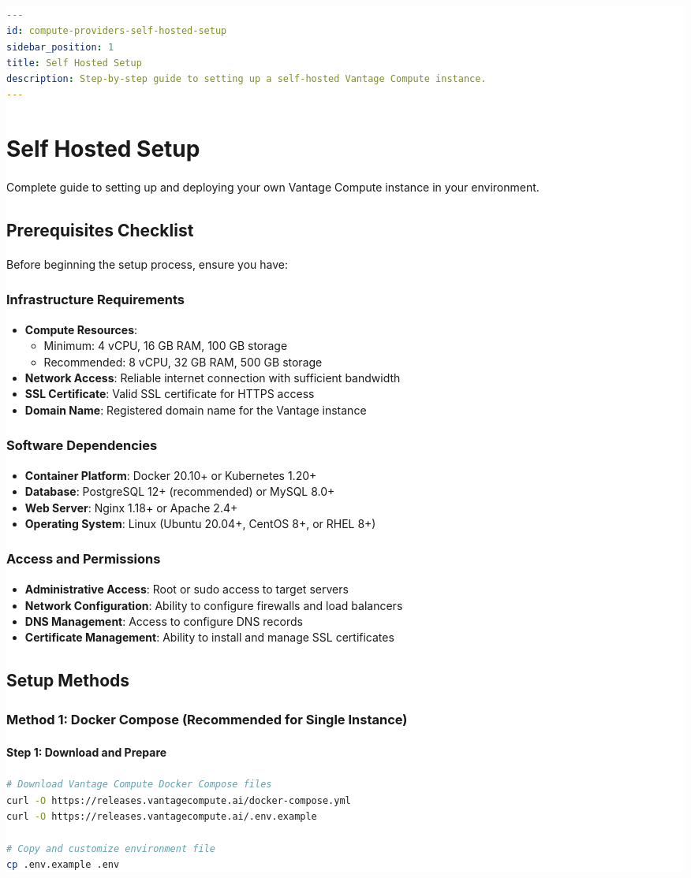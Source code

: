 ```yaml
---
id: compute-providers-self-hosted-setup
sidebar_position: 1
title: Self Hosted Setup
description: Step-by-step guide to setting up a self-hosted Vantage Compute instance.
---
```


# Self Hosted Setup

Complete guide to setting up and deploying your own Vantage Compute instance in your environment.

## Prerequisites Checklist

Before beginning the setup process, ensure you have:

### Infrastructure Requirements
- **Compute Resources**: 
  - Minimum: 4 vCPU, 16 GB RAM, 100 GB storage
  - Recommended: 8 vCPU, 32 GB RAM, 500 GB storage
- **Network Access**: Reliable internet connection with sufficient bandwidth
- **SSL Certificate**: Valid SSL certificate for HTTPS access
- **Domain Name**: Registered domain name for the Vantage instance

### Software Dependencies
- **Container Platform**: Docker 20.10+ or Kubernetes 1.20+
- **Database**: PostgreSQL 12+ (recommended) or MySQL 8.0+
- **Web Server**: Nginx 1.18+ or Apache 2.4+
- **Operating System**: Linux (Ubuntu 20.04+, CentOS 8+, or RHEL 8+)

### Access and Permissions
- **Administrative Access**: Root or sudo access to target servers
- **Network Configuration**: Ability to configure firewalls and load balancers
- **DNS Management**: Access to configure DNS records
- **Certificate Management**: Ability to install and manage SSL certificates

## Setup Methods

### Method 1: Docker Compose (Recommended for Single Instance)

#### Step 1: Download and Prepare
```bash
# Download Vantage Compute Docker Compose files
curl -O https://releases.vantagecompute.ai/docker-compose.yml
curl -O https://releases.vantagecompute.ai/.env.example

# Copy and customize environment file
cp .env.example .env
```
